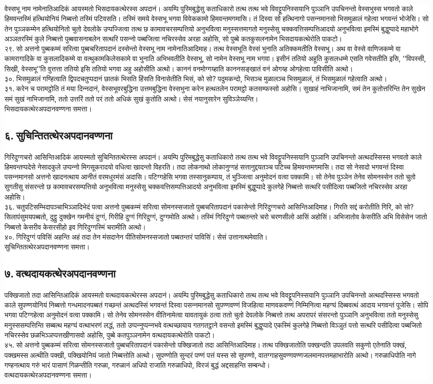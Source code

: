 वेस्सभू नाम नामेनातिआदिकं आयस्मतो भिसदायकत्थेरस्स अपदानं। अयम्पि पुरिमबुद्धेसु कताधिकारो तत्थ तत्थ भवे विवट्टूपनिस्सयानि पुञ्‍ञानि उपचिनन्तो वेस्सभुस्स भगवतो काले हिमवन्तस्मिं हत्थियोनियं निब्बत्तो तस्मिं पटिवसति। तस्मिं समये वेस्सभू भगवा विवेककामो हिमवन्तमगमासि। तं दिस्वा सो हत्थिनागो पसन्‍नमानसो भिसमुळालं गहेत्वा भगवन्तं भोजेसि। सो तेन पुञ्‍ञकम्मेन हत्थियोनितो चुतो देवलोके उप्पज्‍जित्वा तत्थ छ कामावचरसम्पत्तियो अनुभवित्वा मनुस्सत्तमागतो मनुस्सेसु चक्‍कवत्तिसम्पत्तिआदयो अनुभवित्वा इमस्मिं बुद्धुप्पादे महाभोगे अञ्‍ञतरस्मिं कुले निब्बत्तो पुब्बवासनाबलेन सत्थरि पसन्‍नो पब्बजित्वा नचिरस्सेव अरहा अहोसि, सो पुब्बे कतकुसलनामेन भिसदायकत्थेरोति पाकटो।  
२९. सो अत्तनो पुब्बकम्मं सरित्वा पुब्बचरितापदानं दस्सेन्तो वेस्सभू नाम नामेनातिआदिमाह। तत्थ वेस्सभूति वेस्सं भुनाति अतिक्‍कमतीति वेस्सभू। अथ वा वेस्से वाणिजकम्मे वा कामरागादिके वा कुसलादिकम्मे वा वत्थुकामकिलेसकामे वा भुनाति अभिभवतीति वेस्सभू, सो नामेन वेस्सभू नाम भगवा। इसीनं ततियो अहूति कुसलधम्मे एसति गवेसतीति इसि, ‘‘विपस्सी, सिखी, वेस्सभू’’ति वुत्तत्ता ततियो इसि ततियो भगवा अहु अहोसीति अत्थो। काननं वनमोग्गय्हाति काननसङ्खातं वनं ओगय्ह ओगहेत्वा पाविसीति अत्थो।  
३०. भिसमुळालं गण्हित्वाति द्विपदचतुप्पदानं छातकं भिसति हिंसति विनासेतीति भिसं, को सो? पदुमकन्दो, भिसञ्‍च मुळालञ्‍च भिसमुळालं, तं भिसमुळालं गहेत्वाति अत्थो।  
३१. करेन च परामट्ठोति तं मया दिन्‍नदानं, वेस्सभूवरबुद्धिना उत्तमबुद्धिना वेस्सभुना करेन हत्थतलेन परामट्ठो कतसम्फस्सो अहोसि। सुखाहं नाभिजानामि, समं तेन कुतोत्तरिन्ति तेन सुखेन समं सुखं नाभिजानामि, ततो उत्तरिं ततो परं ततो अधिकं सुखं कुतोति अत्थो। सेसं नयानुसारेन सुविञ्‍ञेय्यन्ति।  
भिसदायकत्थेरअपदानवण्णना समत्ता।  


## ६. सुचिन्तितत्थेरअपदानवण्णना

गिरिदुग्गचरो आसिन्तिआदिकं आयस्मतो सुचिन्तितत्थेरस्स अपदानं। अयम्पि पुरिमबुद्धेसु कताधिकारो तत्थ तत्थ भवे विवट्टूपनिस्सयानि पुञ्‍ञानि उपचिनन्तो अत्थदस्सिस्स भगवतो काले हिमवन्तप्पदेसे नेसादकुले उप्पन्‍नो मिगसूकरादयो वधित्वा खादन्तो विहरति। तदा लोकनाथो लोकानुग्गहं सत्तानुद्दयतञ्‍च पटिच्‍च हिमवन्तमगमासि। तदा सो नेसादो भगवन्तं दिस्वा पसन्‍नमानसो अत्तनो खादनत्थाय आनीतं वरमधुरमंसं अदासि। पटिग्गहेसि भगवा तस्सानुकम्पाय, तं भुञ्‍जित्वा अनुमोदनं वत्वा पक्‍कामि। सो तेनेव पुञ्‍ञेन तेनेव सोमनस्सेन ततो चुतो सुगतीसु संसरन्तो छ कामावचरसम्पत्तियो अनुभवित्वा मनुस्सेसु चक्‍कवत्तिसम्पत्तिआदयो अनुभवित्वा इमस्मिं बुद्धुप्पादे कुलगेहे निब्बत्तो सत्थरि पसीदित्वा पब्बजितो नचिरस्सेव अरहा अहोसि।  
३६. चतुपटिसम्भिदापञ्‍चाभिञ्‍ञादिभेदं पत्वा अत्तनो पुब्बकम्मं सरित्वा सोमनस्सजातो पुब्बचरितापदानं पकासेन्तो गिरिदुग्गचरो आसिन्तिआदिमाह। गिरति सद्दं करोतीति गिरि, को सो? सिलापंसुमयपब्बतो, दुट्ठु दुक्खेन गमनीयं दुग्गं, गिरीहि दुग्गं गिरिदुग्गं, दुग्गमोति अत्थो। तस्मिं गिरिदुग्गे पब्बतन्तरे चरो चरणसीलो आसिं अहोसिं। अभिजातोव केसरीति अभि विसेसेन जातो निब्बत्तो केसरीव केसरसीहो इव गिरिदुग्गस्मिं चरामीति अत्थो।  
४०. गिरिदुग्गं पविसिं अहन्ति अहं तदा तेन मंसदानेन पीतिसोमनस्सजातो पब्बतन्तरं पाविसिं। सेसं उत्तानत्थमेवाति।  
सुचिन्तितत्थेरअपदानवण्णना समत्ता।  


## ७. वत्थदायकत्थेरअपदानवण्णना

पक्खिजातो तदा आसिन्तिआदिकं आयस्मतो वत्थदायकत्थेरस्स अपदानं। अयम्पि पुरिमबुद्धेसु कताधिकारो तत्थ तत्थ भवे विवट्टूपनिस्सयानि पुञ्‍ञानि उपचिनन्तो अत्थदस्सिस्स भगवतो काले सुपण्णयोनियं निब्बत्तो गन्धमादनपब्बतं गच्छन्तं अत्थदस्सिं भगवन्तं दिस्वा पसन्‍नमानसो सुपण्णवण्णं विजहित्वा माणवकवण्णं निम्मिनित्वा महग्घं दिब्बवत्थं आदाय भगवन्तं पूजेसि। सोपि भगवा पटिग्गहेत्वा अनुमोदनं वत्वा पक्‍कामि। सो तेनेव सोमनस्सेन वीतिनामेत्वा यावतायुकं ठत्वा ततो चुतो देवलोके निब्बत्तो तत्थ अपरापरं संसरन्तो पुञ्‍ञानि अनुभवित्वा ततो मनुस्सेसु मनुस्ससम्पत्तिन्ति सब्बत्थ महग्घं वत्थाभरणं लद्धं, ततो उप्पन्‍नुप्पन्‍नभवे वत्थच्छायाय गतगतट्ठाने वसन्तो इमस्मिं बुद्धुप्पादे एकस्मिं कुलगेहे निब्बत्तो विञ्‍ञुतं पत्तो सत्थरि पसीदित्वा पब्बजितो नचिरस्सेव छळभिञ्‍ञप्पत्तखीणासवो अहोसि, पुब्बे कतपुञ्‍ञनामेन वत्थदायकत्थेरोति पाकटो।  
४५. सो अत्तनो पुब्बकम्मं सरित्वा सोमनस्सजातो पुब्बचरितापदानं पकासेन्तो पक्खिजातो तदा आसिन्तिआदिमाह। तत्थ पक्खिजातोति पक्खन्दति उपलवति सकुणो एतेनाति पक्खं, पक्खमस्स अत्थीति पक्खी, पक्खियोनियं जातो निब्बत्तोति अत्थो। सुपण्णोति सुन्दरं पण्णं पत्तं यस्स सो सुपण्णो, वातग्गाहसुवण्णवण्णजलमानपत्तमहाभारोति अत्थो। गरुळाधिपोति नागे गण्हनत्थाय गरुं भारं पासाणं गिळन्तीति गरुळा, गरुळानं अधिपो राजाति गरुळाधिपो, विरजं बुद्धं अद्दसाहन्ति सम्बन्धो।  
वत्थदायकत्थेरअपदानवण्णना समत्ता।  
